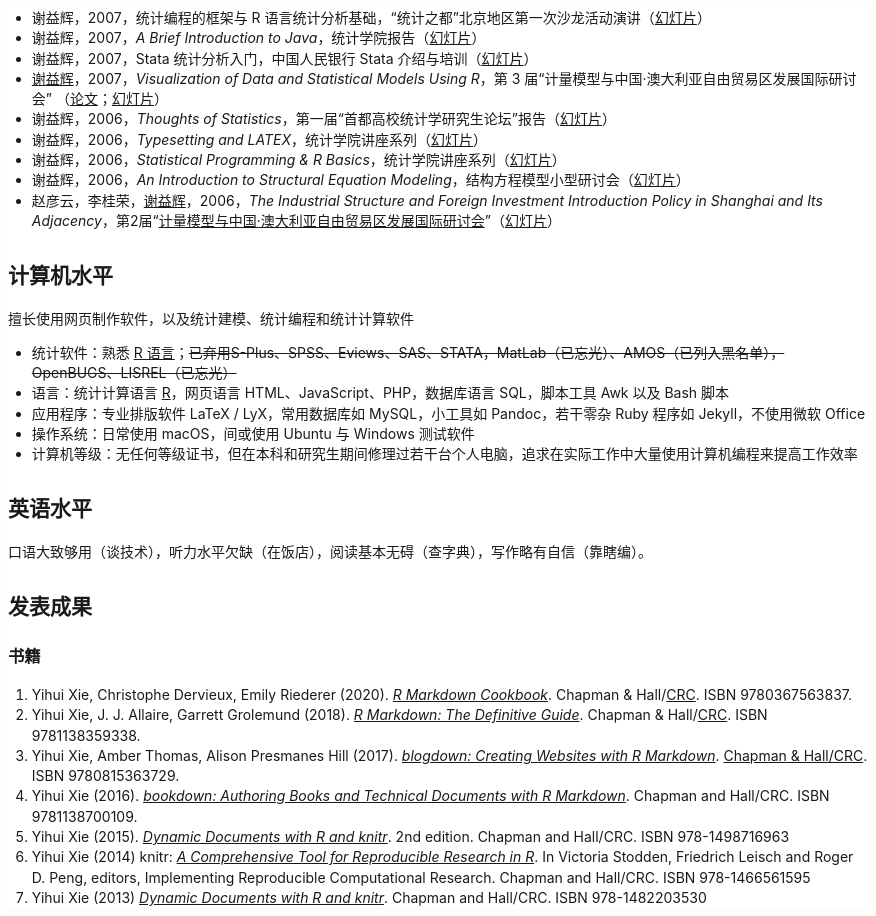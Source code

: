 - 谢益辉，2007，统计编程的框架与 R 语言统计分析基础，“统计之都”北京地区第一次沙龙活动演讲（[幻灯片](https://github.com/downloads/yihui/yihui.github.com/R-Programming-2007-Yihui-Xie.pdf)）
- 谢益辉，2007，_A Brief Introduction to Java_，统计学院报告（[幻灯片](https://github.com/downloads/yihui/yihui.github.com/Java-2007-Yihui-Xie.pdf)）
- 谢益辉，2007，Stata 统计分析入门，中国人民银行 Stata 介绍与培训（[幻灯片](https://github.com/downloads/yihui/yihui.github.com/Stata-2007-Yihui-Xie.pdf)）
- [谢益辉](https://db.yihui.org/imgur/lB9hL.jpg)，2007，_Visualization of Data and Statistical Models Using R_，第 3 届“计量模型与中国·澳大利亚自由贸易区发展国际研讨会” （[论文](https://github.com/downloads/yihui/yihui.github.com/R-visualization-paper-2007-Yihui-Xie.pdf)；[幻灯片](https://github.com/downloads/yihui/yihui.github.com/R-visualization-2007-Yihui-Xie.pdf)）
- 谢益辉，2006，_Thoughts of Statistics_，第一届“首都高校统计学研究生论坛”报告（[幻灯片](https://github.com/downloads/yihui/yihui.github.com/Thoughts-2006-Yihui-Xie.pdf)）
- 谢益辉，2006，_Typesetting and LATEX_，统计学院讲座系列（[幻灯片](https://github.com/downloads/yihui/yihui.github.com/LaTeX-2006-Yihui-Xie.pdf)）
- 谢益辉，2006，_Statistical Programming & R Basics_，统计学院讲座系列（[幻灯片](https://github.com/downloads/yihui/yihui.github.com/R-Programming-2006-Yihui-Xie.pdf)）
- 谢益辉，2006，_An Introduction to Structural Equation Modeling_，结构方程模型小型研讨会（[幻灯片](https://github.com/downloads/yihui/yihui.github.com/SEM-2006-Yihui-Xie.pdf)）
- 赵彦云，李桂荣，[谢益辉](https://db.yihui.org/imgur/0ZURF.jpg)，2006，_The Industrial Structure and Foreign Investment Introduction Policy in Shanghai and Its Adjacency_，第2届“[计量模型与中国·澳大利亚自由贸易区发展国际研讨会](http://stat.ruc.edu.cn/cn/22068.html)”（[幻灯片](https://github.com/downloads/yihui/yihui.github.com/ACFTA-2006-Yihui-Xie.pdf)）

## 计算机水平

擅长使用网页制作软件，以及统计建模、统计编程和统计计算软件

- 统计软件：熟悉 [R 语言](http://www.r-project.org/)；~~已弃用S-Plus、SPSS、Eviews、SAS、STATA，MatLab（已忘光）、AMOS（已列入黑名单），OpenBUGS、LISREL（已忘光）~~
- 语言：统计计算语言 [R](http://www.r-project.org/)，网页语言 HTML、JavaScript、PHP，数据库语言 SQL，脚本工具 Awk 以及 Bash 脚本
- 应用程序：专业排版软件 LaTeX / LyX，常用数据库如 MySQL，小工具如 Pandoc，若干零杂 Ruby 程序如 Jekyll，不使用微软 Office
- 操作系统：日常使用 macOS，间或使用 Ubuntu 与 Windows 测试软件
- 计算机等级：无任何等级证书，但在本科和研究生期间修理过若干台个人电脑，追求在实际工作中大量使用计算机编程来提高工作效率

## 英语水平

口语大致够用（谈技术），听力水平欠缺（在饭店），阅读基本无碍（查字典），写作略有自信（靠瞎编）。

## 发表成果

### 书籍

1. Yihui Xie, Christophe Dervieux, Emily Riederer (2020). [_R Markdown Cookbook_](https://bookdown.org/yihui/rmarkdown-cookbook). Chapman & Hall/[CRC](https://www.routledge.com/p/book/9780367563837). ISBN 9780367563837.
1. Yihui Xie, J. J. Allaire, Garrett Grolemund (2018). [_R Markdown: The Definitive Guide_](https://bookdown.org/yihui/rmarkdown). Chapman & Hall/[CRC](https://www.crcpress.com/p/book/9781138359338). ISBN 9781138359338.
1. Yihui Xie, Amber Thomas, Alison Presmanes Hill (2017). [_blogdown: Creating Websites with R Markdown_](https://bookdown.org/yihui/blogdown). [Chapman & Hall/CRC](https://www.crcpress.com/p/book/9780815363729). ISBN 9780815363729.
1. Yihui Xie (2016). [_bookdown: Authoring Books and Technical Documents with R Markdown_](https://bookdown.org/yihui/bookdown). Chapman and Hall/CRC. ISBN 9781138700109.
1. Yihui Xie (2015). [_Dynamic Documents with R and knitr_](http://www.crcpress.com/product/isbn/9781498716963). 2nd edition. Chapman and Hall/CRC. ISBN 978-1498716963
1. Yihui Xie (2014) knitr: [_A Comprehensive Tool for Reproducible Research in R_](http://www.crcpress.com/product/isbn/9781466561595). In Victoria Stodden, Friedrich Leisch and Roger D. Peng, editors, Implementing Reproducible Computational Research. Chapman and Hall/CRC. ISBN 978-1466561595
1. Yihui Xie (2013) [_Dynamic Documents with R and knitr_](http://www.crcpress.com/product/isbn/9781482203530). Chapman and Hall/CRC. ISBN 978-1482203530
